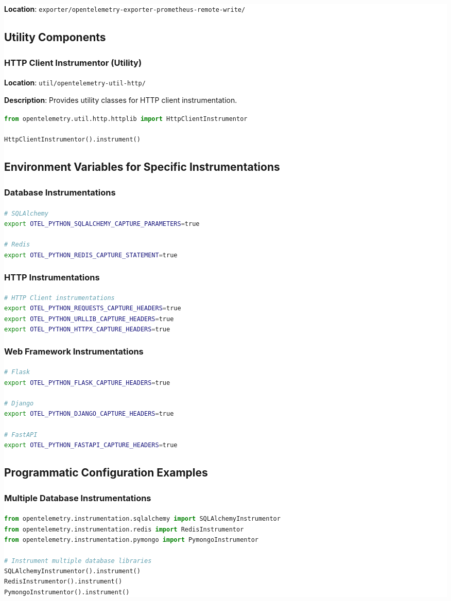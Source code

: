 **Location**: `exporter/opentelemetry-exporter-prometheus-remote-write/`

## Utility Components

### HTTP Client Instrumentor (Utility)

**Location**: `util/opentelemetry-util-http/`

**Description**: Provides utility classes for HTTP client instrumentation.

```python
from opentelemetry.util.http.httplib import HttpClientInstrumentor

HttpClientInstrumentor().instrument()
```

## Environment Variables for Specific Instrumentations

### Database Instrumentations
```bash
# SQLAlchemy
export OTEL_PYTHON_SQLALCHEMY_CAPTURE_PARAMETERS=true

# Redis
export OTEL_PYTHON_REDIS_CAPTURE_STATEMENT=true
```

### HTTP Instrumentations
```bash
# HTTP Client instrumentations
export OTEL_PYTHON_REQUESTS_CAPTURE_HEADERS=true
export OTEL_PYTHON_URLLIB_CAPTURE_HEADERS=true
export OTEL_PYTHON_HTTPX_CAPTURE_HEADERS=true
```

### Web Framework Instrumentations
```bash
# Flask
export OTEL_PYTHON_FLASK_CAPTURE_HEADERS=true

# Django
export OTEL_PYTHON_DJANGO_CAPTURE_HEADERS=true

# FastAPI
export OTEL_PYTHON_FASTAPI_CAPTURE_HEADERS=true
```

## Programmatic Configuration Examples

### Multiple Database Instrumentations
```python
from opentelemetry.instrumentation.sqlalchemy import SQLAlchemyInstrumentor
from opentelemetry.instrumentation.redis import RedisInstrumentor
from opentelemetry.instrumentation.pymongo import PymongoInstrumentor

# Instrument multiple database libraries
SQLAlchemyInstrumentor().instrument()
RedisInstrumentor().instrument()
PymongoInstrumentor().instrument()
```
